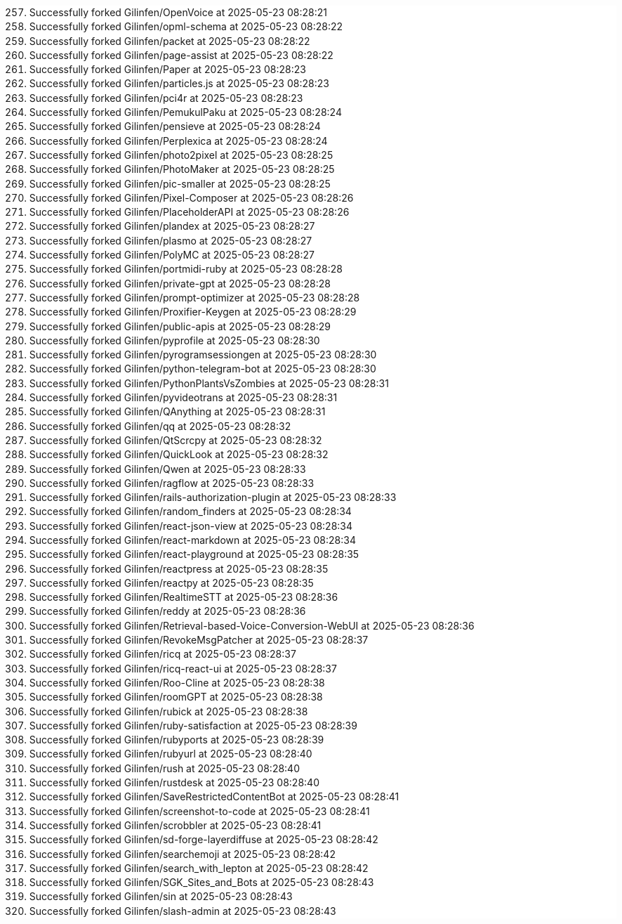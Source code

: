 257. Successfully forked Gilinfen/OpenVoice at 2025-05-23 08:28:21
258. Successfully forked Gilinfen/opml-schema at 2025-05-23 08:28:22
259. Successfully forked Gilinfen/packet at 2025-05-23 08:28:22
260. Successfully forked Gilinfen/page-assist at 2025-05-23 08:28:22
261. Successfully forked Gilinfen/Paper at 2025-05-23 08:28:23
262. Successfully forked Gilinfen/particles.js at 2025-05-23 08:28:23
263. Successfully forked Gilinfen/pci4r at 2025-05-23 08:28:23
264. Successfully forked Gilinfen/PemukulPaku at 2025-05-23 08:28:24
265. Successfully forked Gilinfen/pensieve at 2025-05-23 08:28:24
266. Successfully forked Gilinfen/Perplexica at 2025-05-23 08:28:24
267. Successfully forked Gilinfen/photo2pixel at 2025-05-23 08:28:25
268. Successfully forked Gilinfen/PhotoMaker at 2025-05-23 08:28:25
269. Successfully forked Gilinfen/pic-smaller at 2025-05-23 08:28:25
270. Successfully forked Gilinfen/Pixel-Composer at 2025-05-23 08:28:26
271. Successfully forked Gilinfen/PlaceholderAPI at 2025-05-23 08:28:26
272. Successfully forked Gilinfen/plandex at 2025-05-23 08:28:27
273. Successfully forked Gilinfen/plasmo at 2025-05-23 08:28:27
274. Successfully forked Gilinfen/PolyMC at 2025-05-23 08:28:27
275. Successfully forked Gilinfen/portmidi-ruby at 2025-05-23 08:28:28
276. Successfully forked Gilinfen/private-gpt at 2025-05-23 08:28:28
277. Successfully forked Gilinfen/prompt-optimizer at 2025-05-23 08:28:28
278. Successfully forked Gilinfen/Proxifier-Keygen at 2025-05-23 08:28:29
279. Successfully forked Gilinfen/public-apis at 2025-05-23 08:28:29
280. Successfully forked Gilinfen/pyprofile at 2025-05-23 08:28:30
281. Successfully forked Gilinfen/pyrogramsessiongen at 2025-05-23 08:28:30
282. Successfully forked Gilinfen/python-telegram-bot at 2025-05-23 08:28:30
283. Successfully forked Gilinfen/PythonPlantsVsZombies at 2025-05-23 08:28:31
284. Successfully forked Gilinfen/pyvideotrans at 2025-05-23 08:28:31
285. Successfully forked Gilinfen/QAnything at 2025-05-23 08:28:31
286. Successfully forked Gilinfen/qq at 2025-05-23 08:28:32
287. Successfully forked Gilinfen/QtScrcpy at 2025-05-23 08:28:32
288. Successfully forked Gilinfen/QuickLook at 2025-05-23 08:28:32
289. Successfully forked Gilinfen/Qwen at 2025-05-23 08:28:33
290. Successfully forked Gilinfen/ragflow at 2025-05-23 08:28:33
291. Successfully forked Gilinfen/rails-authorization-plugin at 2025-05-23 08:28:33
292. Successfully forked Gilinfen/random_finders at 2025-05-23 08:28:34
293. Successfully forked Gilinfen/react-json-view at 2025-05-23 08:28:34
294. Successfully forked Gilinfen/react-markdown at 2025-05-23 08:28:34
295. Successfully forked Gilinfen/react-playground at 2025-05-23 08:28:35
296. Successfully forked Gilinfen/reactpress at 2025-05-23 08:28:35
297. Successfully forked Gilinfen/reactpy at 2025-05-23 08:28:35
298. Successfully forked Gilinfen/RealtimeSTT at 2025-05-23 08:28:36
299. Successfully forked Gilinfen/reddy at 2025-05-23 08:28:36
300. Successfully forked Gilinfen/Retrieval-based-Voice-Conversion-WebUI at 2025-05-23 08:28:36
301. Successfully forked Gilinfen/RevokeMsgPatcher at 2025-05-23 08:28:37
302. Successfully forked Gilinfen/ricq at 2025-05-23 08:28:37
303. Successfully forked Gilinfen/ricq-react-ui at 2025-05-23 08:28:37
304. Successfully forked Gilinfen/Roo-Cline at 2025-05-23 08:28:38
305. Successfully forked Gilinfen/roomGPT at 2025-05-23 08:28:38
306. Successfully forked Gilinfen/rubick at 2025-05-23 08:28:38
307. Successfully forked Gilinfen/ruby-satisfaction at 2025-05-23 08:28:39
308. Successfully forked Gilinfen/rubyports at 2025-05-23 08:28:39
309. Successfully forked Gilinfen/rubyurl at 2025-05-23 08:28:40
310. Successfully forked Gilinfen/rush at 2025-05-23 08:28:40
311. Successfully forked Gilinfen/rustdesk at 2025-05-23 08:28:40
312. Successfully forked Gilinfen/SaveRestrictedContentBot at 2025-05-23 08:28:41
313. Successfully forked Gilinfen/screenshot-to-code at 2025-05-23 08:28:41
314. Successfully forked Gilinfen/scrobbler at 2025-05-23 08:28:41
315. Successfully forked Gilinfen/sd-forge-layerdiffuse at 2025-05-23 08:28:42
316. Successfully forked Gilinfen/searchemoji at 2025-05-23 08:28:42
317. Successfully forked Gilinfen/search_with_lepton at 2025-05-23 08:28:42
318. Successfully forked Gilinfen/SGK_Sites_and_Bots at 2025-05-23 08:28:43
319. Successfully forked Gilinfen/sin at 2025-05-23 08:28:43
320. Successfully forked Gilinfen/slash-admin at 2025-05-23 08:28:43